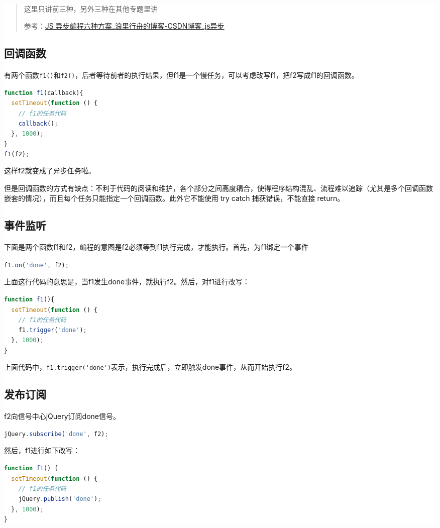> 这里只讲前三种，另外三种在其他专题里讲
>
> 参考：[JS 异步编程六种方案_浪里行舟的博客-CSDN博客_js异步](https://blog.csdn.net/howgod/article/details/93978297)

## 回调函数

有两个函数`f1()`和`f2()`，后者等待前者的执行结果，但f1是一个慢任务，可以考虑改写f1，把f2写成f1的回调函数。

```js
function f1(callback){
  setTimeout(function () {
    // f1的任务代码
    callback();
  }, 1000);
}
f1(f2);
```

这样f2就变成了异步任务啦。

但是回调函数的方式有缺点：不利于代码的阅读和维护，各个部分之间高度耦合，使得程序结构混乱、流程难以追踪（尤其是多个回调函数嵌套的情况），而且每个任务只能指定一个回调函数。此外它不能使用 try catch 捕获错误，不能直接 return。

## 事件监听

下面是两个函数f1和f2，编程的意图是f2必须等到f1执行完成，才能执行。首先，为f1绑定一个事件

```js
f1.on('done', f2);
```

上面这行代码的意思是，当f1发生done事件，就执行f2。然后，对f1进行改写：

```js
function f1(){
  setTimeout(function () {
    // f1的任务代码
    f1.trigger('done');
  }, 1000);
}
```

上面代码中，`f1.trigger('done')`表示，执行完成后，立即触发done事件，从而开始执行f2。

## 发布订阅

f2向信号中心jQuery订阅done信号。

```js
jQuery.subscribe('done', f2);
```

然后，f1进行如下改写：

```js
function f1() {
  setTimeout(function () {
    // f1的任务代码
    jQuery.publish('done');
  }, 1000);
}
```
